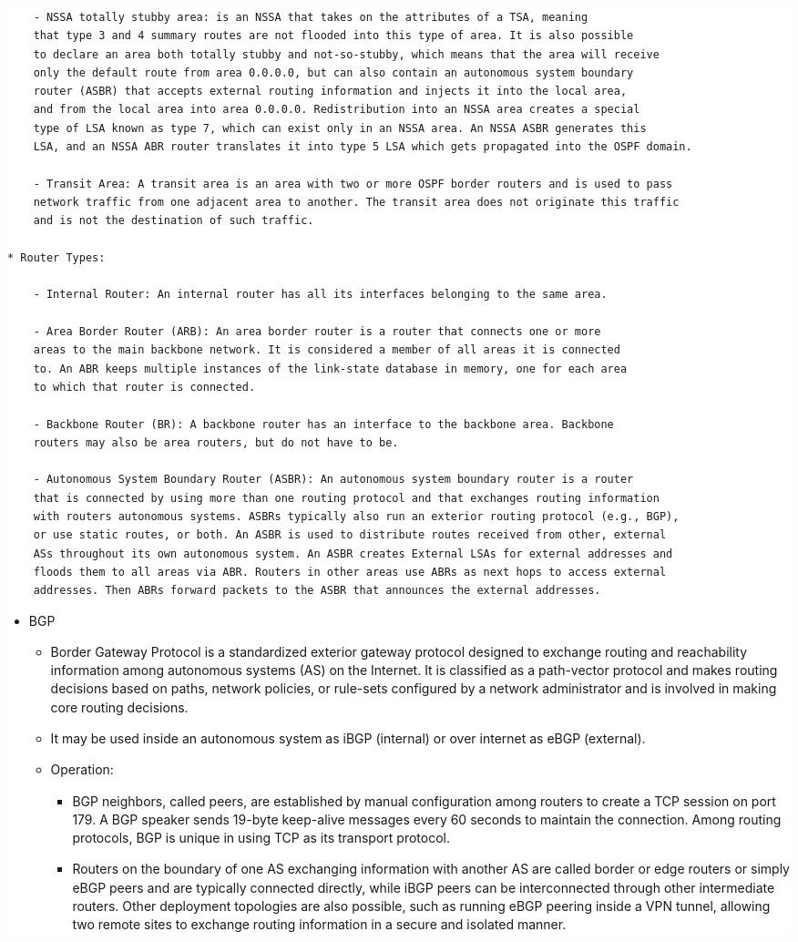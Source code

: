         - NSSA totally stubby area: is an NSSA that takes on the attributes of a TSA, meaning
        that type 3 and 4 summary routes are not flooded into this type of area. It is also possible
        to declare an area both totally stubby and not-so-stubby, which means that the area will receive
        only the default route from area 0.0.0.0, but can also contain an autonomous system boundary
        router (ASBR) that accepts external routing information and injects it into the local area,
        and from the local area into area 0.0.0.0. Redistribution into an NSSA area creates a special
        type of LSA known as type 7, which can exist only in an NSSA area. An NSSA ASBR generates this
        LSA, and an NSSA ABR router translates it into type 5 LSA which gets propagated into the OSPF domain.

        - Transit Area: A transit area is an area with two or more OSPF border routers and is used to pass
        network traffic from one adjacent area to another. The transit area does not originate this traffic
        and is not the destination of such traffic.

    * Router Types:

        - Internal Router: An internal router has all its interfaces belonging to the same area.

        - Area Border Router (ARB): An area border router is a router that connects one or more
        areas to the main backbone network. It is considered a member of all areas it is connected
        to. An ABR keeps multiple instances of the link-state database in memory, one for each area
        to which that router is connected.

        - Backbone Router (BR): A backbone router has an interface to the backbone area. Backbone
        routers may also be area routers, but do not have to be.

        - Autonomous System Boundary Router (ASBR): An autonomous system boundary router is a router
        that is connected by using more than one routing protocol and that exchanges routing information
        with routers autonomous systems. ASBRs typically also run an exterior routing protocol (e.g., BGP),
        or use static routes, or both. An ASBR is used to distribute routes received from other, external
        ASs throughout its own autonomous system. An ASBR creates External LSAs for external addresses and
        floods them to all areas via ABR. Routers in other areas use ABRs as next hops to access external
        addresses. Then ABRs forward packets to the ASBR that announces the external addresses.

* BGP

    * Border Gateway Protocol is a standardized exterior gateway protocol designed to exchange routing
    and reachability information among autonomous systems (AS) on the Internet. It is classified as a
    path-vector protocol and makes routing decisions based on paths, network policies, or rule-sets
    configured by a network administrator and is involved in making core routing decisions.

    * It may be used inside an autonomous system as iBGP (internal) or over internet as eBGP (external).

    * Operation:

        - BGP neighbors, called peers, are established by manual configuration among routers to create a
        TCP session on port 179. A BGP speaker sends 19-byte keep-alive messages every 60 seconds to maintain
        the connection. Among routing protocols, BGP is unique in using TCP as its transport protocol.

        - Routers on the boundary of one AS exchanging information with another AS are called border or edge
        routers or simply eBGP peers and are typically connected directly, while iBGP peers can be interconnected
        through other intermediate routers. Other deployment topologies are also possible, such as running eBGP
        peering inside a VPN tunnel, allowing two remote sites to exchange routing information in a secure and
        isolated manner.
